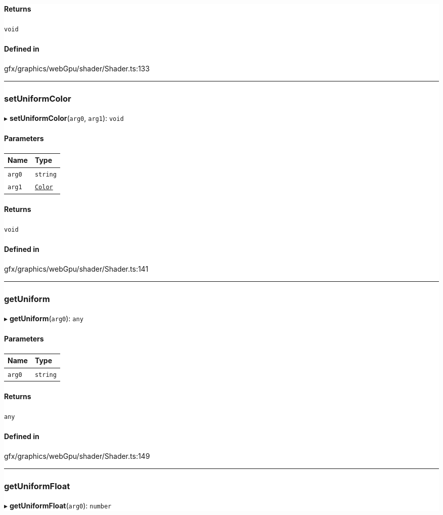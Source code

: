 #### Returns

`void`

#### Defined in

gfx/graphics/webGpu/shader/Shader.ts:133

___

### setUniformColor

▸ **setUniformColor**(`arg0`, `arg1`): `void`

#### Parameters

| Name | Type |
| :------ | :------ |
| `arg0` | `string` |
| `arg1` | [`Color`](Color.md) |

#### Returns

`void`

#### Defined in

gfx/graphics/webGpu/shader/Shader.ts:141

___

### getUniform

▸ **getUniform**(`arg0`): `any`

#### Parameters

| Name | Type |
| :------ | :------ |
| `arg0` | `string` |

#### Returns

`any`

#### Defined in

gfx/graphics/webGpu/shader/Shader.ts:149

___

### getUniformFloat

▸ **getUniformFloat**(`arg0`): `number`
